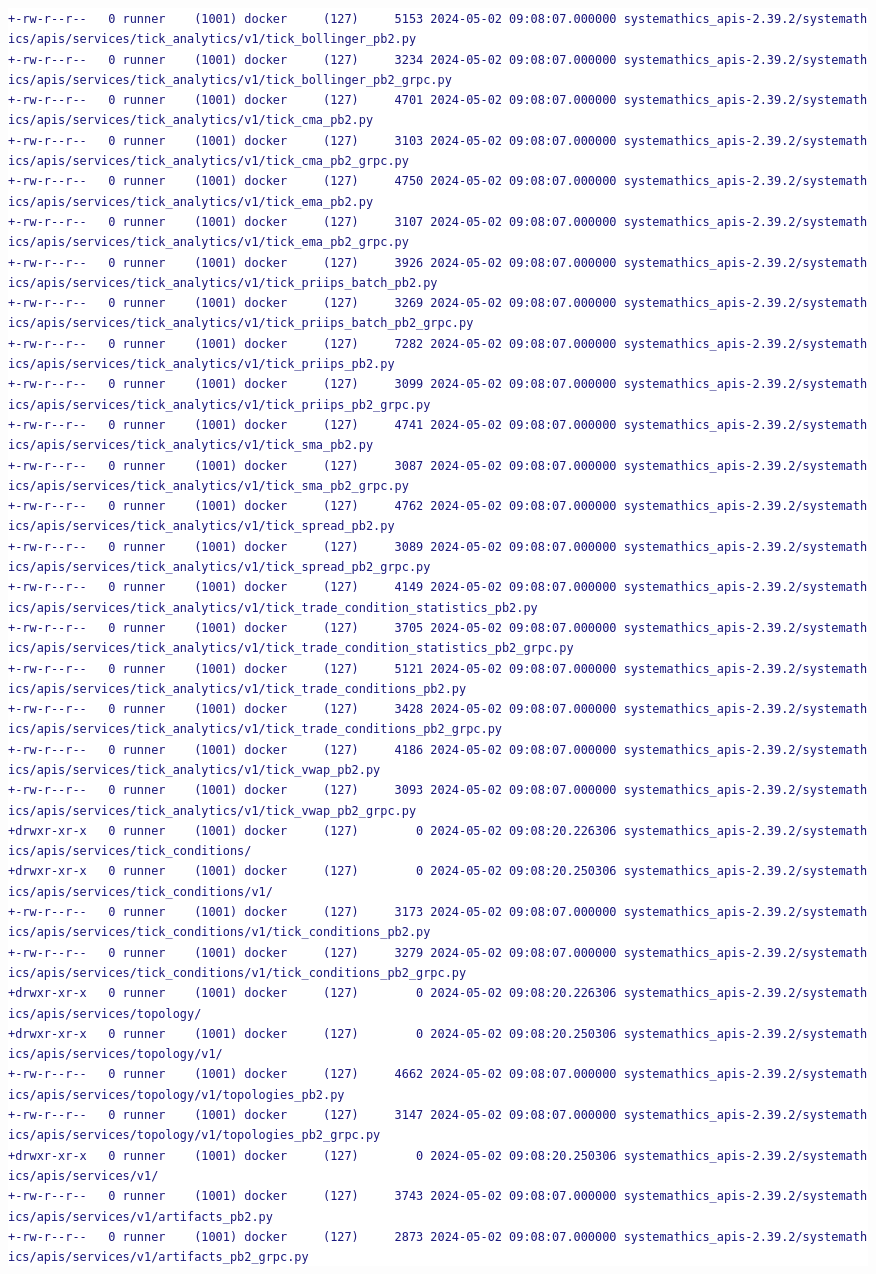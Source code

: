 ```diff
+-rw-r--r--   0 runner    (1001) docker     (127)     5153 2024-05-02 09:08:07.000000 systemathics_apis-2.39.2/systemathics/apis/services/tick_analytics/v1/tick_bollinger_pb2.py
+-rw-r--r--   0 runner    (1001) docker     (127)     3234 2024-05-02 09:08:07.000000 systemathics_apis-2.39.2/systemathics/apis/services/tick_analytics/v1/tick_bollinger_pb2_grpc.py
+-rw-r--r--   0 runner    (1001) docker     (127)     4701 2024-05-02 09:08:07.000000 systemathics_apis-2.39.2/systemathics/apis/services/tick_analytics/v1/tick_cma_pb2.py
+-rw-r--r--   0 runner    (1001) docker     (127)     3103 2024-05-02 09:08:07.000000 systemathics_apis-2.39.2/systemathics/apis/services/tick_analytics/v1/tick_cma_pb2_grpc.py
+-rw-r--r--   0 runner    (1001) docker     (127)     4750 2024-05-02 09:08:07.000000 systemathics_apis-2.39.2/systemathics/apis/services/tick_analytics/v1/tick_ema_pb2.py
+-rw-r--r--   0 runner    (1001) docker     (127)     3107 2024-05-02 09:08:07.000000 systemathics_apis-2.39.2/systemathics/apis/services/tick_analytics/v1/tick_ema_pb2_grpc.py
+-rw-r--r--   0 runner    (1001) docker     (127)     3926 2024-05-02 09:08:07.000000 systemathics_apis-2.39.2/systemathics/apis/services/tick_analytics/v1/tick_priips_batch_pb2.py
+-rw-r--r--   0 runner    (1001) docker     (127)     3269 2024-05-02 09:08:07.000000 systemathics_apis-2.39.2/systemathics/apis/services/tick_analytics/v1/tick_priips_batch_pb2_grpc.py
+-rw-r--r--   0 runner    (1001) docker     (127)     7282 2024-05-02 09:08:07.000000 systemathics_apis-2.39.2/systemathics/apis/services/tick_analytics/v1/tick_priips_pb2.py
+-rw-r--r--   0 runner    (1001) docker     (127)     3099 2024-05-02 09:08:07.000000 systemathics_apis-2.39.2/systemathics/apis/services/tick_analytics/v1/tick_priips_pb2_grpc.py
+-rw-r--r--   0 runner    (1001) docker     (127)     4741 2024-05-02 09:08:07.000000 systemathics_apis-2.39.2/systemathics/apis/services/tick_analytics/v1/tick_sma_pb2.py
+-rw-r--r--   0 runner    (1001) docker     (127)     3087 2024-05-02 09:08:07.000000 systemathics_apis-2.39.2/systemathics/apis/services/tick_analytics/v1/tick_sma_pb2_grpc.py
+-rw-r--r--   0 runner    (1001) docker     (127)     4762 2024-05-02 09:08:07.000000 systemathics_apis-2.39.2/systemathics/apis/services/tick_analytics/v1/tick_spread_pb2.py
+-rw-r--r--   0 runner    (1001) docker     (127)     3089 2024-05-02 09:08:07.000000 systemathics_apis-2.39.2/systemathics/apis/services/tick_analytics/v1/tick_spread_pb2_grpc.py
+-rw-r--r--   0 runner    (1001) docker     (127)     4149 2024-05-02 09:08:07.000000 systemathics_apis-2.39.2/systemathics/apis/services/tick_analytics/v1/tick_trade_condition_statistics_pb2.py
+-rw-r--r--   0 runner    (1001) docker     (127)     3705 2024-05-02 09:08:07.000000 systemathics_apis-2.39.2/systemathics/apis/services/tick_analytics/v1/tick_trade_condition_statistics_pb2_grpc.py
+-rw-r--r--   0 runner    (1001) docker     (127)     5121 2024-05-02 09:08:07.000000 systemathics_apis-2.39.2/systemathics/apis/services/tick_analytics/v1/tick_trade_conditions_pb2.py
+-rw-r--r--   0 runner    (1001) docker     (127)     3428 2024-05-02 09:08:07.000000 systemathics_apis-2.39.2/systemathics/apis/services/tick_analytics/v1/tick_trade_conditions_pb2_grpc.py
+-rw-r--r--   0 runner    (1001) docker     (127)     4186 2024-05-02 09:08:07.000000 systemathics_apis-2.39.2/systemathics/apis/services/tick_analytics/v1/tick_vwap_pb2.py
+-rw-r--r--   0 runner    (1001) docker     (127)     3093 2024-05-02 09:08:07.000000 systemathics_apis-2.39.2/systemathics/apis/services/tick_analytics/v1/tick_vwap_pb2_grpc.py
+drwxr-xr-x   0 runner    (1001) docker     (127)        0 2024-05-02 09:08:20.226306 systemathics_apis-2.39.2/systemathics/apis/services/tick_conditions/
+drwxr-xr-x   0 runner    (1001) docker     (127)        0 2024-05-02 09:08:20.250306 systemathics_apis-2.39.2/systemathics/apis/services/tick_conditions/v1/
+-rw-r--r--   0 runner    (1001) docker     (127)     3173 2024-05-02 09:08:07.000000 systemathics_apis-2.39.2/systemathics/apis/services/tick_conditions/v1/tick_conditions_pb2.py
+-rw-r--r--   0 runner    (1001) docker     (127)     3279 2024-05-02 09:08:07.000000 systemathics_apis-2.39.2/systemathics/apis/services/tick_conditions/v1/tick_conditions_pb2_grpc.py
+drwxr-xr-x   0 runner    (1001) docker     (127)        0 2024-05-02 09:08:20.226306 systemathics_apis-2.39.2/systemathics/apis/services/topology/
+drwxr-xr-x   0 runner    (1001) docker     (127)        0 2024-05-02 09:08:20.250306 systemathics_apis-2.39.2/systemathics/apis/services/topology/v1/
+-rw-r--r--   0 runner    (1001) docker     (127)     4662 2024-05-02 09:08:07.000000 systemathics_apis-2.39.2/systemathics/apis/services/topology/v1/topologies_pb2.py
+-rw-r--r--   0 runner    (1001) docker     (127)     3147 2024-05-02 09:08:07.000000 systemathics_apis-2.39.2/systemathics/apis/services/topology/v1/topologies_pb2_grpc.py
+drwxr-xr-x   0 runner    (1001) docker     (127)        0 2024-05-02 09:08:20.250306 systemathics_apis-2.39.2/systemathics/apis/services/v1/
+-rw-r--r--   0 runner    (1001) docker     (127)     3743 2024-05-02 09:08:07.000000 systemathics_apis-2.39.2/systemathics/apis/services/v1/artifacts_pb2.py
+-rw-r--r--   0 runner    (1001) docker     (127)     2873 2024-05-02 09:08:07.000000 systemathics_apis-2.39.2/systemathics/apis/services/v1/artifacts_pb2_grpc.py
```